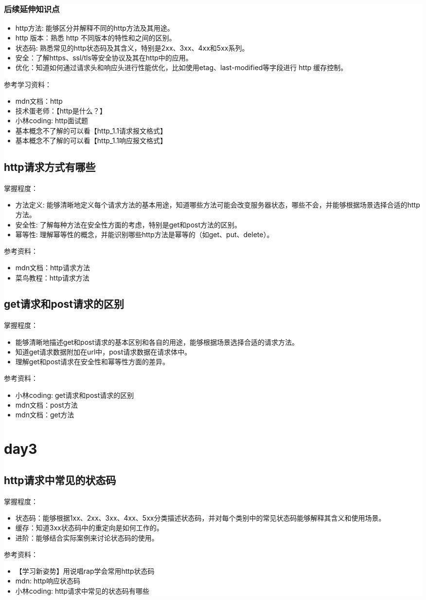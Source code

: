 ### 后续延伸知识点

- http方法: 能够区分并解释不同的http方法及其用途。
- http 版本：熟悉 http 不同版本的特性和之间的区别。
- 状态码: 熟悉常见的http状态码及其含义，特别是2xx、3xx、4xx和5xx系列。
- 安全：了解https、ssl/tls等安全协议及其在http中的应用。
- 优化：知道如何通过请求头和响应头进行性能优化，比如使用etag、last-modified等字段进行 http 缓存控制。

参考学习资料：
- mdn文档：http
- 技术蛋老师：【http是什么？】
- 小林coding: http面试题
- 基本概念不了解的可以看【http_1.1请求报文格式】
- 基本概念不了解的可以看【http_1.1响应报文格式】

## http请求方式有哪些

掌握程度：
- 方法定义: 能够清晰地定义每个请求方法的基本用途，知道哪些方法可能会改变服务器状态，哪些不会，并能够根据场景选择合适的http方法。
- 安全性: 了解每种方法在安全性方面的考虑，特别是get和post方法的区别。
- 幂等性: 理解幂等性的概念，并能识别哪些http方法是幂等的（如get、put、delete）。

参考资料：
- mdn文档：http请求方法
- 菜鸟教程：http请求方法

## get请求和post请求的区别

掌握程度：
- 能够清晰地描述get和post请求的基本区别和各自的用途，能够根据场景选择合适的请求方法。
- 知道get请求数据附加在url中，post请求数据在请求体中。
- 理解get和post请求在安全性和幂等性方面的差异。

参考资料：
- 小林coding: get请求和post请求的区别
- mdn文档：post方法
- mdn文档：get方法

# day3

## http请求中常见的状态码

掌握程度：
- 状态码：能够根据1xx、2xx、3xx、4xx、5xx分类描述状态码，并对每个类别中的常见状态码能够解释其含义和使用场景。
- 缓存：知道3xx状态码中的重定向是如何工作的。
- 进阶：能够结合实际案例来讨论状态码的使用。

参考资料：
- 【学习新姿势】用说唱rap学会常用http状态码
- mdn: http响应状态码
- 小林coding: http请求中常见的状态码有哪些
